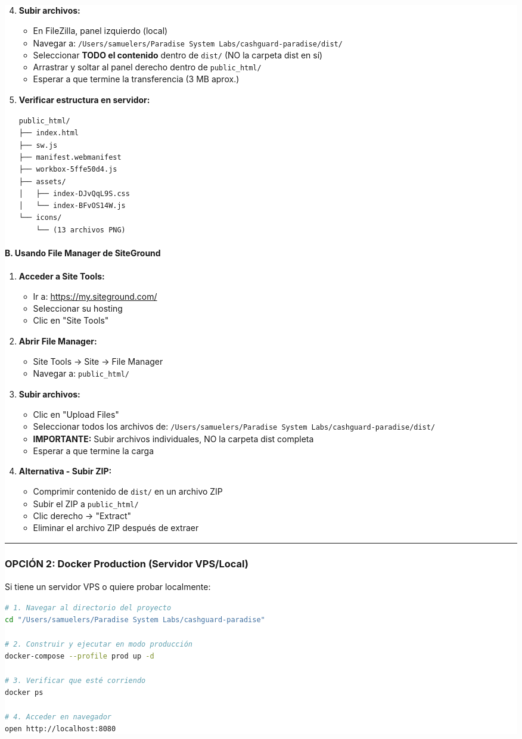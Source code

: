 4. **Subir archivos:**
   - En FileZilla, panel izquierdo (local)
   - Navegar a: `/Users/samuelers/Paradise System Labs/cashguard-paradise/dist/`
   - Seleccionar **TODO el contenido** dentro de `dist/` (NO la carpeta dist en sí)
   - Arrastrar y soltar al panel derecho dentro de `public_html/`
   - Esperar a que termine la transferencia (3 MB aprox.)

5. **Verificar estructura en servidor:**
   ```
   public_html/
   ├── index.html
   ├── sw.js
   ├── manifest.webmanifest
   ├── workbox-5ffe50d4.js
   ├── assets/
   │   ├── index-DJvQqL9S.css
   │   └── index-BFvOS14W.js
   └── icons/
       └── (13 archivos PNG)
   ```

#### B. Usando File Manager de SiteGround

1. **Acceder a Site Tools:**
   - Ir a: https://my.siteground.com/
   - Seleccionar su hosting
   - Clic en "Site Tools"

2. **Abrir File Manager:**
   - Site Tools → Site → File Manager
   - Navegar a: `public_html/`

3. **Subir archivos:**
   - Clic en "Upload Files"
   - Seleccionar todos los archivos de: `/Users/samuelers/Paradise System Labs/cashguard-paradise/dist/`
   - **IMPORTANTE:** Subir archivos individuales, NO la carpeta dist completa
   - Esperar a que termine la carga

4. **Alternativa - Subir ZIP:**
   - Comprimir contenido de `dist/` en un archivo ZIP
   - Subir el ZIP a `public_html/`
   - Clic derecho → "Extract"
   - Eliminar el archivo ZIP después de extraer

---

### OPCIÓN 2: Docker Production (Servidor VPS/Local)

Si tiene un servidor VPS o quiere probar localmente:

```bash
# 1. Navegar al directorio del proyecto
cd "/Users/samuelers/Paradise System Labs/cashguard-paradise"

# 2. Construir y ejecutar en modo producción
docker-compose --profile prod up -d

# 3. Verificar que esté corriendo
docker ps

# 4. Acceder en navegador
open http://localhost:8080
```
